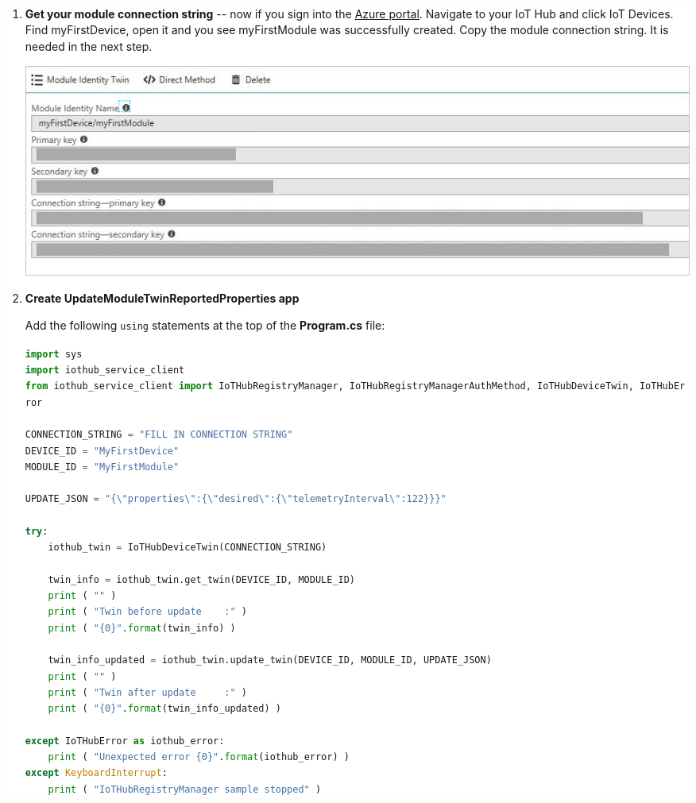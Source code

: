 1. **Get your module connection string** -- now if you sign into the [Azure portal](https://portal.azure.com/). Navigate to your IoT Hub and click IoT Devices. Find myFirstDevice, open it and you see myFirstModule was successfully created. Copy the module connection string. It is needed in the next step.

   ![Azure portal module detail](./media/iot-hub-python-python-module-twin-getstarted/module-detail.png)

2. **Create UpdateModuleTwinReportedProperties app**

   Add the following `using` statements at the top of the **Program.cs** file:

    ```python
    import sys
    import iothub_service_client
    from iothub_service_client import IoTHubRegistryManager, IoTHubRegistryManagerAuthMethod, IoTHubDeviceTwin, IoTHubError

    CONNECTION_STRING = "FILL IN CONNECTION STRING"
    DEVICE_ID = "MyFirstDevice"
    MODULE_ID = "MyFirstModule"

    UPDATE_JSON = "{\"properties\":{\"desired\":{\"telemetryInterval\":122}}}"

    try:
        iothub_twin = IoTHubDeviceTwin(CONNECTION_STRING)

        twin_info = iothub_twin.get_twin(DEVICE_ID, MODULE_ID)
        print ( "" )
        print ( "Twin before update    :" )
        print ( "{0}".format(twin_info) )

        twin_info_updated = iothub_twin.update_twin(DEVICE_ID, MODULE_ID, UPDATE_JSON)
        print ( "" )
        print ( "Twin after update     :" )
        print ( "{0}".format(twin_info_updated) )

    except IoTHubError as iothub_error:
        print ( "Unexpected error {0}".format(iothub_error) )
    except KeyboardInterrupt:
        print ( "IoTHubRegistryManager sample stopped" )
    ```
